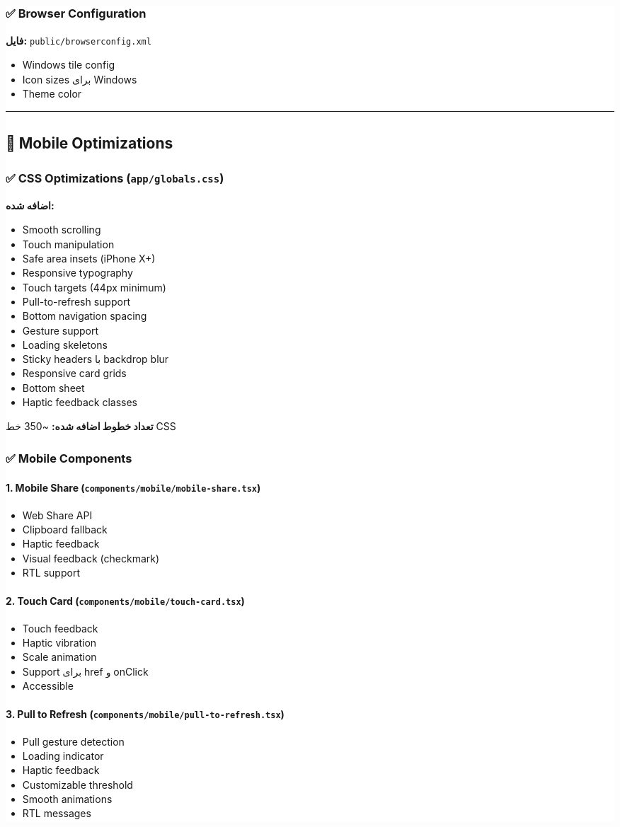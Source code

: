 ### ✅ Browser Configuration

**فایل:** `public/browserconfig.xml`
- Windows tile config
- Icon sizes برای Windows
- Theme color

---

## 📱 Mobile Optimizations

### ✅ CSS Optimizations (`app/globals.css`)

**اضافه شده:**
- Smooth scrolling
- Touch manipulation
- Safe area insets (iPhone X+)
- Responsive typography
- Touch targets (44px minimum)
- Pull-to-refresh support
- Bottom navigation spacing
- Gesture support
- Loading skeletons
- Sticky headers با backdrop blur
- Responsive card grids
- Bottom sheet
- Haptic feedback classes

**تعداد خطوط اضافه شده:** ~350 خط CSS

### ✅ Mobile Components

#### 1. Mobile Share (`components/mobile/mobile-share.tsx`)
- Web Share API
- Clipboard fallback
- Haptic feedback
- Visual feedback (checkmark)
- RTL support

#### 2. Touch Card (`components/mobile/touch-card.tsx`)
- Touch feedback
- Haptic vibration
- Scale animation
- Support برای href و onClick
- Accessible

#### 3. Pull to Refresh (`components/mobile/pull-to-refresh.tsx`)
- Pull gesture detection
- Loading indicator
- Haptic feedback
- Customizable threshold
- Smooth animations
- RTL messages
